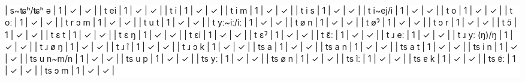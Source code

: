 | s~ʨʰ/ʨʰ ə | 1 | ✓ | ✓ |
| t ei | 1 | ✓ | ✓ |
| t i | 1 | ✓ | ✓ |
| t i m | 1 | ✓ | ✓ |
| t i s | 1 | ✓ | ✓ |
| t i~ej/i | 1 | ✓ | ✓ |
| t o | 1 | ✓ | ✓ |
| t oː | 1 | ✓ | ✓ |
| t r ɔ m | 1 | ✓ | ✓ |
| t u t | 1 | ✓ | ✓ |
| t yː~iː/iː | 1 | ✓ | ✓ |
| t ø n | 1 | ✓ | ✓ |
| t øˀ | 1 | ✓ | ✓ |
| t ɔ r | 1 | ✓ | ✓ |
| t ɔ̃ | 1 | ✓ | ✓ |
| t ɛ t | 1 | ✓ | ✓ |
| t ɛ ŋ | 1 | ✓ | ✓ |
| t ɛi | 1 | ✓ | ✓ |
| t ɛˀ | 1 | ✓ | ✓ |
| t ɛ̃ː | 1 | ✓ | ✓ |
| t ɹ eː | 1 | ✓ | ✓ |
| t ɹ yː (ŋ)/ŋ | 1 | ✓ | ✓ |
| t ɹ ø ŋ | 1 | ✓ | ✓ |
| t ɹ ĩ | 1 | ✓ | ✓ |
| t ɹ ɔ k | 1 | ✓ | ✓ |
| ts a | 1 | ✓ | ✓ |
| ts a n | 1 | ✓ | ✓ |
| ts a t | 1 | ✓ | ✓ |
| ts i n | 1 | ✓ | ✓ |
| ts u n~m/n | 1 | ✓ | ✓ |
| ts u p | 1 | ✓ | ✓ |
| ts yː | 1 | ✓ | ✓ |
| ts ø n | 1 | ✓ | ✓ |
| ts ĩː | 1 | ✓ | ✓ |
| ts ɐ k | 1 | ✓ | ✓ |
| ts ɐ̃ː | 1 | ✓ | ✓ |
| ts ɔ m | 1 | ✓ | ✓ |